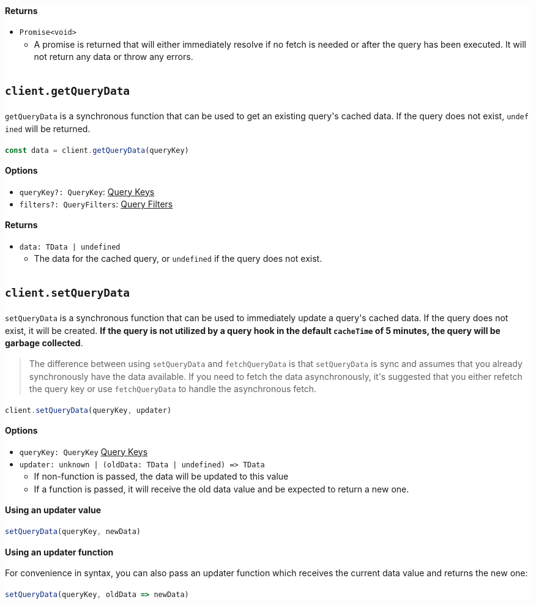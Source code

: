 **Returns**

- `Promise<void>`
  - A promise is returned that will either immediately resolve if no fetch is needed or after the query has been executed. It will not return any data or throw any errors.

## `client.getQueryData`

`getQueryData` is a synchronous function that can be used to get an existing query's cached data. If the query does not exist, `undefined` will be returned.

```js
const data = client.getQueryData(queryKey)
```

**Options**

- `queryKey?: QueryKey`: [Query Keys](#./guides/query-keys)
- `filters?: QueryFilters`: [Query Filters](./guides/query-filters)

**Returns**

- `data: TData | undefined`
  - The data for the cached query, or `undefined` if the query does not exist.

## `client.setQueryData`

`setQueryData` is a synchronous function that can be used to immediately update a query's cached data. If the query does not exist, it will be created. **If the query is not utilized by a query hook in the default `cacheTime` of 5 minutes, the query will be garbage collected**.

> The difference between using `setQueryData` and `fetchQueryData` is that `setQueryData` is sync and assumes that you already synchronously have the data available. If you need to fetch the data asynchronously, it's suggested that you either refetch the query key or use `fetchQueryData` to handle the asynchronous fetch.

```js
client.setQueryData(queryKey, updater)
```

**Options**

- `queryKey: QueryKey` [Query Keys](./guides/query-keys)
- `updater: unknown | (oldData: TData | undefined) => TData`
  - If non-function is passed, the data will be updated to this value
  - If a function is passed, it will receive the old data value and be expected to return a new one.

**Using an updater value**

```js
setQueryData(queryKey, newData)
```

**Using an updater function**

For convenience in syntax, you can also pass an updater function which receives the current data value and returns the new one:

```js
setQueryData(queryKey, oldData => newData)
```

